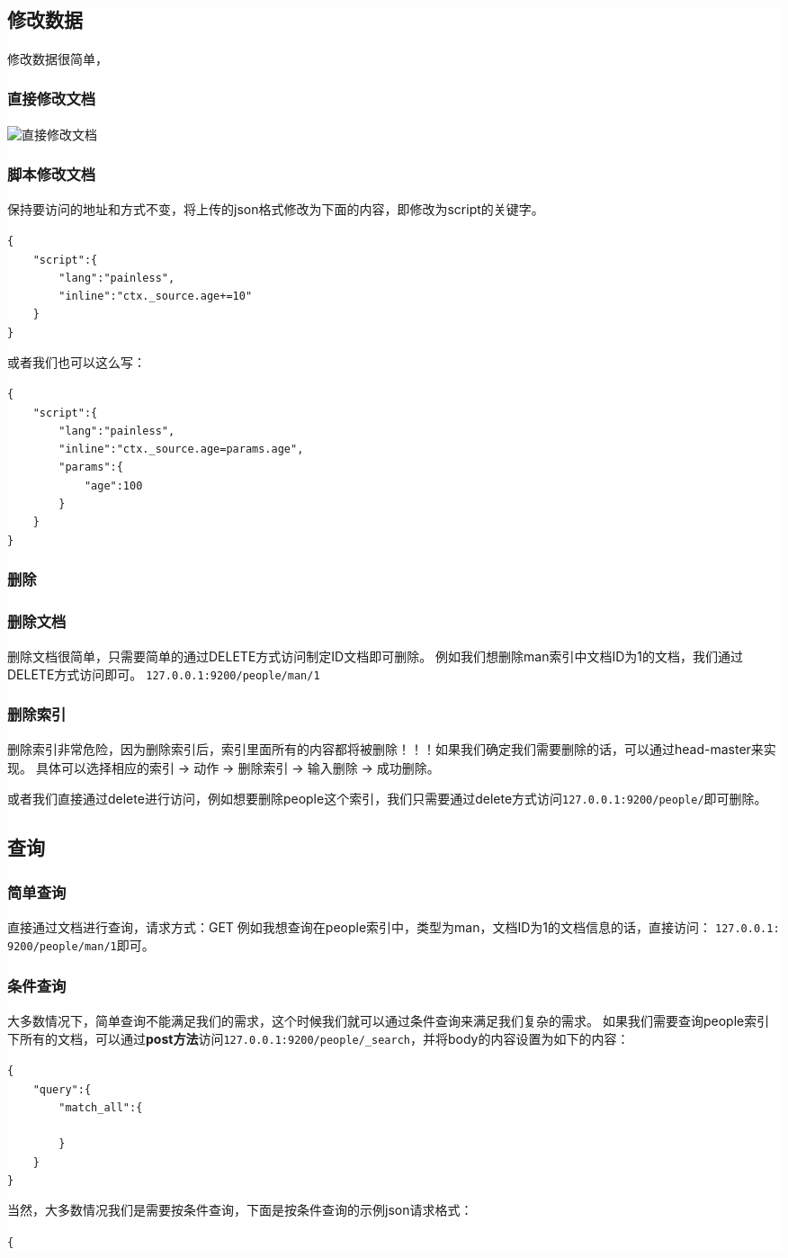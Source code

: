 ## 修改数据
修改数据很简单，
### 直接修改文档
![直接修改文档](http://ovec6nnof.bkt.clouddn.com/%E4%BF%AE%E6%94%B9%E6%96%87%E6%A1%A3.jpg)
### 脚本修改文档
保持要访问的地址和方式不变，将上传的json格式修改为下面的内容，即修改为script的关键字。
```
{
	"script":{
		"lang":"painless",
		"inline":"ctx._source.age+=10"
	}
}
```
或者我们也可以这么写：
```
{
	"script":{
		"lang":"painless",
		"inline":"ctx._source.age=params.age",
		"params":{
			"age":100
		}
	}
}
```
### 删除
### 删除文档
删除文档很简单，只需要简单的通过DELETE方式访问制定ID文档即可删除。
例如我们想删除man索引中文档ID为1的文档，我们通过DELETE方式访问即可。
``127.0.0.1:9200/people/man/1``
### 删除索引
删除索引非常危险，因为删除索引后，索引里面所有的内容都将被删除！！！如果我们确定我们需要删除的话，可以通过head-master来实现。
具体可以选择相应的索引 -> 动作 -> 删除索引 -> 输入删除 -> 成功删除。

或者我们直接通过delete进行访问，例如想要删除people这个索引，我们只需要通过delete方式访问``127.0.0.1:9200/people/``即可删除。

## 查询

### 简单查询
直接通过文档进行查询，请求方式：GET
例如我想查询在people索引中，类型为man，文档ID为1的文档信息的话，直接访问：
``127.0.0.1:9200/people/man/1``即可。

### 条件查询
大多数情况下，简单查询不能满足我们的需求，这个时候我们就可以通过条件查询来满足我们复杂的需求。
如果我们需要查询people索引下所有的文档，可以通过**post方法**访问``127.0.0.1:9200/people/_search``，并将body的内容设置为如下的内容：
```
{
	"query":{
		"match_all":{
			
		}
	}
}
```
当然，大多数情况我们是需要按条件查询，下面是按条件查询的示例json请求格式：
```
{
```
